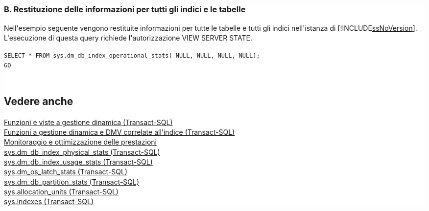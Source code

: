 ### <a name="b-returning-information-for-all-tables-and-indexes"></a>B. Restituzione delle informazioni per tutti gli indici e le tabelle    
 Nell'esempio seguente vengono restituite informazioni per tutte le tabelle e tutti gli indici nell'istanza di [!INCLUDE[ssNoVersion](../../includes/ssnoversion-md.md)]. L'esecuzione di questa query richiede l'autorizzazione VIEW SERVER STATE.    
    
```    
SELECT * FROM sys.dm_db_index_operational_stats( NULL, NULL, NULL, NULL);    
GO    
    
```    
    
## <a name="see-also"></a>Vedere anche    
 [Funzioni e viste a gestione dinamica &#40;Transact-SQL&#41;](~/relational-databases/system-dynamic-management-views/system-dynamic-management-views.md)     
 [Funzioni a gestione dinamica e DMV correlate all'indice &#40;Transact-SQL&#41;](../../relational-databases/system-dynamic-management-views/index-related-dynamic-management-views-and-functions-transact-sql.md)     
 [Monitoraggio e ottimizzazione delle prestazioni](../../relational-databases/performance/monitor-and-tune-for-performance.md)     
 [sys.dm_db_index_physical_stats &#40;Transact-SQL&#41;](../../relational-databases/system-dynamic-management-views/sys-dm-db-index-physical-stats-transact-sql.md)     
 [sys.dm_db_index_usage_stats &#40;Transact-SQL&#41;](../../relational-databases/system-dynamic-management-views/sys-dm-db-index-usage-stats-transact-sql.md)     
 [sys.dm_os_latch_stats &#40;Transact-SQL&#41;](../../relational-databases/system-dynamic-management-views/sys-dm-os-latch-stats-transact-sql.md)     
 [sys.dm_db_partition_stats &#40;Transact-SQL&#41;](../../relational-databases/system-dynamic-management-views/sys-dm-db-partition-stats-transact-sql.md)     
 [sys.allocation_units &#40;Transact-SQL&#41;](../../relational-databases/system-catalog-views/sys-allocation-units-transact-sql.md)     
 [sys.indexes &#40;Transact-SQL&#41;](../../relational-databases/system-catalog-views/sys-indexes-transact-sql.md)    
    
  

